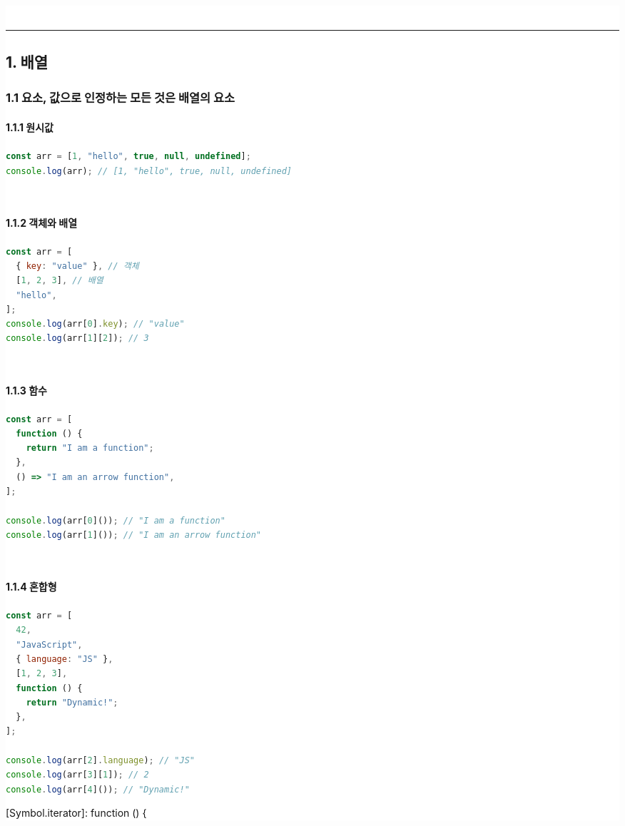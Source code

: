 <br>

---

## 1. 배열

### 1.1 요소, 값으로 인정하는 모든 것은 배열의 요소

#### 1.1.1 원시값

```javascript
const arr = [1, "hello", true, null, undefined];
console.log(arr); // [1, "hello", true, null, undefined]
```

<br>

#### 1.1.2 객체와 배열

```js
const arr = [
  { key: "value" }, // 객체
  [1, 2, 3], // 배열
  "hello",
];
console.log(arr[0].key); // "value"
console.log(arr[1][2]); // 3
```

<br>

#### 1.1.3 함수

```js
const arr = [
  function () {
    return "I am a function";
  },
  () => "I am an arrow function",
];

console.log(arr[0]()); // "I am a function"
console.log(arr[1]()); // "I am an arrow function"
```

<br>

#### 1.1.4 혼합형

```js
const arr = [
  42,
  "JavaScript",
  { language: "JS" },
  [1, 2, 3],
  function () {
    return "Dynamic!";
  },
];

console.log(arr[2].language); // "JS"
console.log(arr[3][1]); // 2
console.log(arr[4]()); // "Dynamic!"
```


  [Symbol.iterator]: function () {
